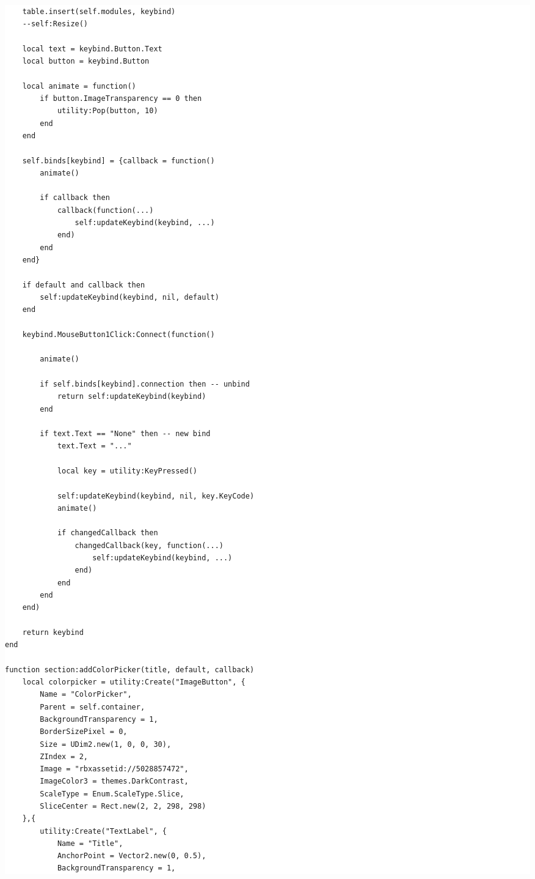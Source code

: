 		table.insert(self.modules, keybind)
		--self:Resize()
		
		local text = keybind.Button.Text
		local button = keybind.Button
		
		local animate = function()
			if button.ImageTransparency == 0 then
				utility:Pop(button, 10)
			end
		end
		
		self.binds[keybind] = {callback = function()
			animate()
			
			if callback then
				callback(function(...)
					self:updateKeybind(keybind, ...)
				end)
			end
		end}
		
		if default and callback then
			self:updateKeybind(keybind, nil, default)
		end
		
		keybind.MouseButton1Click:Connect(function()
			
			animate()
			
			if self.binds[keybind].connection then -- unbind
				return self:updateKeybind(keybind)
			end
			
			if text.Text == "None" then -- new bind
				text.Text = "..."
				
				local key = utility:KeyPressed()
				
				self:updateKeybind(keybind, nil, key.KeyCode)
				animate()
				
				if changedCallback then
					changedCallback(key, function(...)
						self:updateKeybind(keybind, ...)
					end)
				end
			end
		end)
		
		return keybind
	end
	
	function section:addColorPicker(title, default, callback)
		local colorpicker = utility:Create("ImageButton", {
			Name = "ColorPicker",
			Parent = self.container,
			BackgroundTransparency = 1,
			BorderSizePixel = 0,
			Size = UDim2.new(1, 0, 0, 30),
			ZIndex = 2,
			Image = "rbxassetid://5028857472",
			ImageColor3 = themes.DarkContrast,
			ScaleType = Enum.ScaleType.Slice,
			SliceCenter = Rect.new(2, 2, 298, 298)
		},{
			utility:Create("TextLabel", {
				Name = "Title",
				AnchorPoint = Vector2.new(0, 0.5),
				BackgroundTransparency = 1,